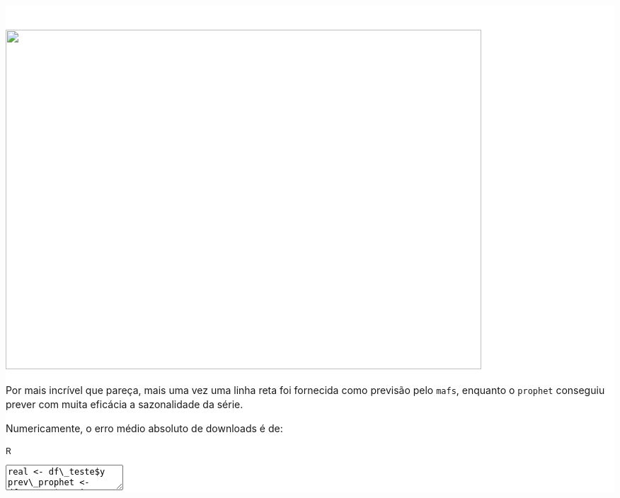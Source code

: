 </div>
</td>
</tr>
</table>
</div>
</div>
<p>
 
</p>
<p>
<img class="aligncenter size-full wp-image-11950" src="https://www.ibpad.com.br/wp-content/uploads/2017/10/unnamed-chunk-17-1.png" alt="" width="672" height="480" srcset="https://www.ibpad.com.br/wp-content/uploads/2017/10/unnamed-chunk-17-1.png 672w, https://www.ibpad.com.br/wp-content/uploads/2017/10/unnamed-chunk-17-1-260x186.png 260w, https://www.ibpad.com.br/wp-content/uploads/2017/10/unnamed-chunk-17-1-100x71.png 100w" sizes="(max-width: 672px) 100vw, 672px">
</p>
<div id="obtendo-previsoes-para-a-serie" class="section level2">
<p>
Por mais incrível que pareça, mais uma vez uma linha reta foi fornecida
como previsão pelo <code>mafs</code>, enquanto
o <code>prophet</code> conseguiu prever com muita eficácia a
sazonalidade da série.
</p>
<p>
Numericamente, o erro médio absoluto de downloads é de:
</p>

<p>
</p>
<div id="crayon-5a5818bd26a66571016520" class="crayon-syntax crayon-theme-classic crayon-font-monaco crayon-os-pc print-yes notranslate" data-settings=" minimize scroll-mouseover" style=" margin-top: 12px; margin-bottom: 12px; font-size: 12px !important; line-height: 15px !important;">
<span class="crayon-title"></span>

<span class="crayon-language">R</span>

<div class="crayon-plain-wrap">
<textarea wrap="soft" class="crayon-plain print-no" data-settings="dblclick" readonly style="-moz-tab-size:4; -o-tab-size:4; -webkit-tab-size:4; tab-size:4; font-size: 12px !important; line-height: 15px !important;">
real &lt;- df\_teste$y prev\_prophet &lt;- df\_teste$previsao\_prophet
prev\_mafs &lt;-
